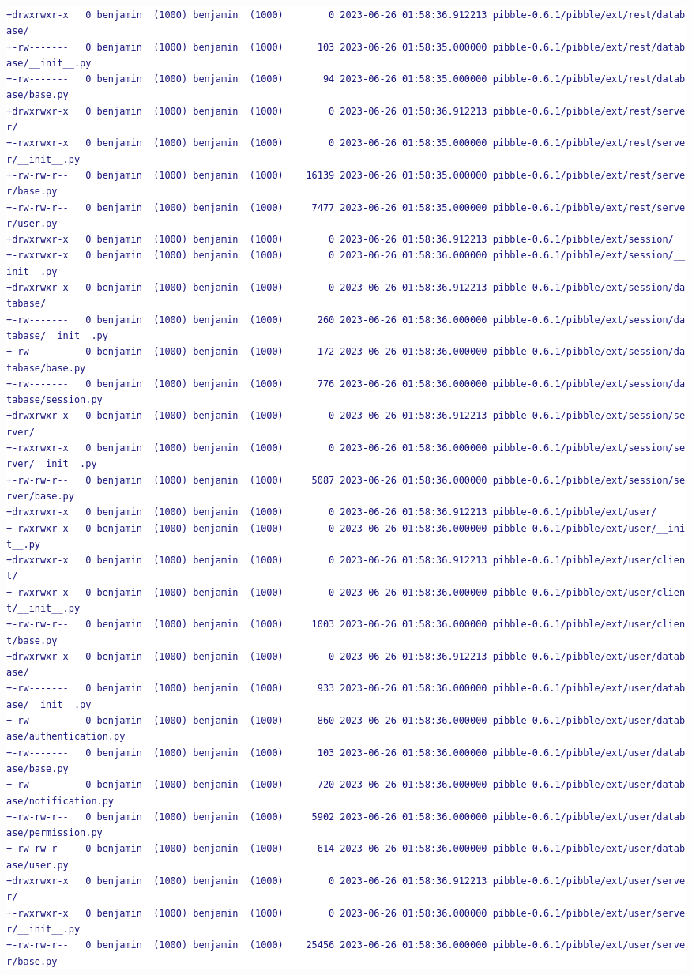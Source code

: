 ```diff
+drwxrwxr-x   0 benjamin  (1000) benjamin  (1000)        0 2023-06-26 01:58:36.912213 pibble-0.6.1/pibble/ext/rest/database/
+-rw-------   0 benjamin  (1000) benjamin  (1000)      103 2023-06-26 01:58:35.000000 pibble-0.6.1/pibble/ext/rest/database/__init__.py
+-rw-------   0 benjamin  (1000) benjamin  (1000)       94 2023-06-26 01:58:35.000000 pibble-0.6.1/pibble/ext/rest/database/base.py
+drwxrwxr-x   0 benjamin  (1000) benjamin  (1000)        0 2023-06-26 01:58:36.912213 pibble-0.6.1/pibble/ext/rest/server/
+-rwxrwxr-x   0 benjamin  (1000) benjamin  (1000)        0 2023-06-26 01:58:35.000000 pibble-0.6.1/pibble/ext/rest/server/__init__.py
+-rw-rw-r--   0 benjamin  (1000) benjamin  (1000)    16139 2023-06-26 01:58:35.000000 pibble-0.6.1/pibble/ext/rest/server/base.py
+-rw-rw-r--   0 benjamin  (1000) benjamin  (1000)     7477 2023-06-26 01:58:35.000000 pibble-0.6.1/pibble/ext/rest/server/user.py
+drwxrwxr-x   0 benjamin  (1000) benjamin  (1000)        0 2023-06-26 01:58:36.912213 pibble-0.6.1/pibble/ext/session/
+-rwxrwxr-x   0 benjamin  (1000) benjamin  (1000)        0 2023-06-26 01:58:36.000000 pibble-0.6.1/pibble/ext/session/__init__.py
+drwxrwxr-x   0 benjamin  (1000) benjamin  (1000)        0 2023-06-26 01:58:36.912213 pibble-0.6.1/pibble/ext/session/database/
+-rw-------   0 benjamin  (1000) benjamin  (1000)      260 2023-06-26 01:58:36.000000 pibble-0.6.1/pibble/ext/session/database/__init__.py
+-rw-------   0 benjamin  (1000) benjamin  (1000)      172 2023-06-26 01:58:36.000000 pibble-0.6.1/pibble/ext/session/database/base.py
+-rw-------   0 benjamin  (1000) benjamin  (1000)      776 2023-06-26 01:58:36.000000 pibble-0.6.1/pibble/ext/session/database/session.py
+drwxrwxr-x   0 benjamin  (1000) benjamin  (1000)        0 2023-06-26 01:58:36.912213 pibble-0.6.1/pibble/ext/session/server/
+-rwxrwxr-x   0 benjamin  (1000) benjamin  (1000)        0 2023-06-26 01:58:36.000000 pibble-0.6.1/pibble/ext/session/server/__init__.py
+-rw-rw-r--   0 benjamin  (1000) benjamin  (1000)     5087 2023-06-26 01:58:36.000000 pibble-0.6.1/pibble/ext/session/server/base.py
+drwxrwxr-x   0 benjamin  (1000) benjamin  (1000)        0 2023-06-26 01:58:36.912213 pibble-0.6.1/pibble/ext/user/
+-rwxrwxr-x   0 benjamin  (1000) benjamin  (1000)        0 2023-06-26 01:58:36.000000 pibble-0.6.1/pibble/ext/user/__init__.py
+drwxrwxr-x   0 benjamin  (1000) benjamin  (1000)        0 2023-06-26 01:58:36.912213 pibble-0.6.1/pibble/ext/user/client/
+-rwxrwxr-x   0 benjamin  (1000) benjamin  (1000)        0 2023-06-26 01:58:36.000000 pibble-0.6.1/pibble/ext/user/client/__init__.py
+-rw-rw-r--   0 benjamin  (1000) benjamin  (1000)     1003 2023-06-26 01:58:36.000000 pibble-0.6.1/pibble/ext/user/client/base.py
+drwxrwxr-x   0 benjamin  (1000) benjamin  (1000)        0 2023-06-26 01:58:36.912213 pibble-0.6.1/pibble/ext/user/database/
+-rw-------   0 benjamin  (1000) benjamin  (1000)      933 2023-06-26 01:58:36.000000 pibble-0.6.1/pibble/ext/user/database/__init__.py
+-rw-------   0 benjamin  (1000) benjamin  (1000)      860 2023-06-26 01:58:36.000000 pibble-0.6.1/pibble/ext/user/database/authentication.py
+-rw-------   0 benjamin  (1000) benjamin  (1000)      103 2023-06-26 01:58:36.000000 pibble-0.6.1/pibble/ext/user/database/base.py
+-rw-------   0 benjamin  (1000) benjamin  (1000)      720 2023-06-26 01:58:36.000000 pibble-0.6.1/pibble/ext/user/database/notification.py
+-rw-rw-r--   0 benjamin  (1000) benjamin  (1000)     5902 2023-06-26 01:58:36.000000 pibble-0.6.1/pibble/ext/user/database/permission.py
+-rw-rw-r--   0 benjamin  (1000) benjamin  (1000)      614 2023-06-26 01:58:36.000000 pibble-0.6.1/pibble/ext/user/database/user.py
+drwxrwxr-x   0 benjamin  (1000) benjamin  (1000)        0 2023-06-26 01:58:36.912213 pibble-0.6.1/pibble/ext/user/server/
+-rwxrwxr-x   0 benjamin  (1000) benjamin  (1000)        0 2023-06-26 01:58:36.000000 pibble-0.6.1/pibble/ext/user/server/__init__.py
+-rw-rw-r--   0 benjamin  (1000) benjamin  (1000)    25456 2023-06-26 01:58:36.000000 pibble-0.6.1/pibble/ext/user/server/base.py
```